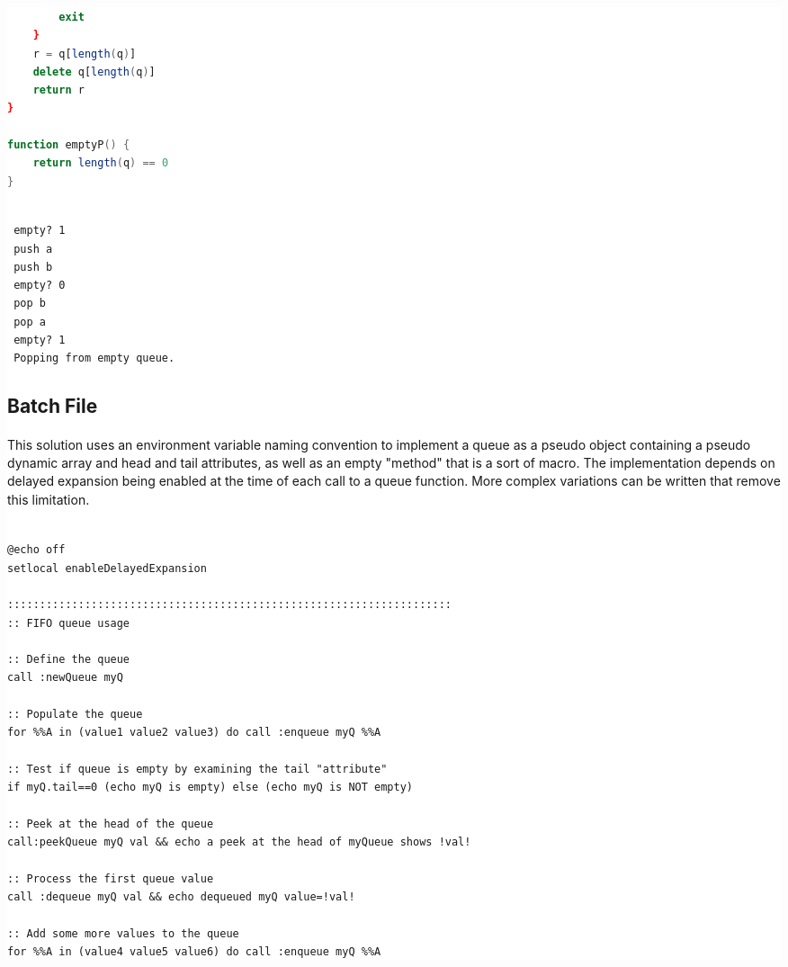 ```awk
        exit
    }
    r = q[length(q)]
    delete q[length(q)]
    return r
}

function emptyP() {
    return length(q) == 0
}

```


```txt

 empty? 1
 push a
 push b
 empty? 0
 pop b
 pop a
 empty? 1
 Popping from empty queue.

```



## Batch File


This solution uses an environment variable naming convention to implement a queue as a pseudo object containing a pseudo dynamic array and head and tail attributes, as well as an empty "method" that is a sort of macro.
The implementation depends on delayed expansion being enabled at the time of each call to a queue function.
More complex variations can be written that remove this limitation.


```dos

@echo off
setlocal enableDelayedExpansion

:::::::::::::::::::::::::::::::::::::::::::::::::::::::::::::::::::::
:: FIFO queue usage

:: Define the queue
call :newQueue myQ

:: Populate the queue
for %%A in (value1 value2 value3) do call :enqueue myQ %%A

:: Test if queue is empty by examining the tail "attribute"
if myQ.tail==0 (echo myQ is empty) else (echo myQ is NOT empty)

:: Peek at the head of the queue
call:peekQueue myQ val && echo a peek at the head of myQueue shows !val!

:: Process the first queue value
call :dequeue myQ val && echo dequeued myQ value=!val!

:: Add some more values to the queue
for %%A in (value4 value5 value6) do call :enqueue myQ %%A

```